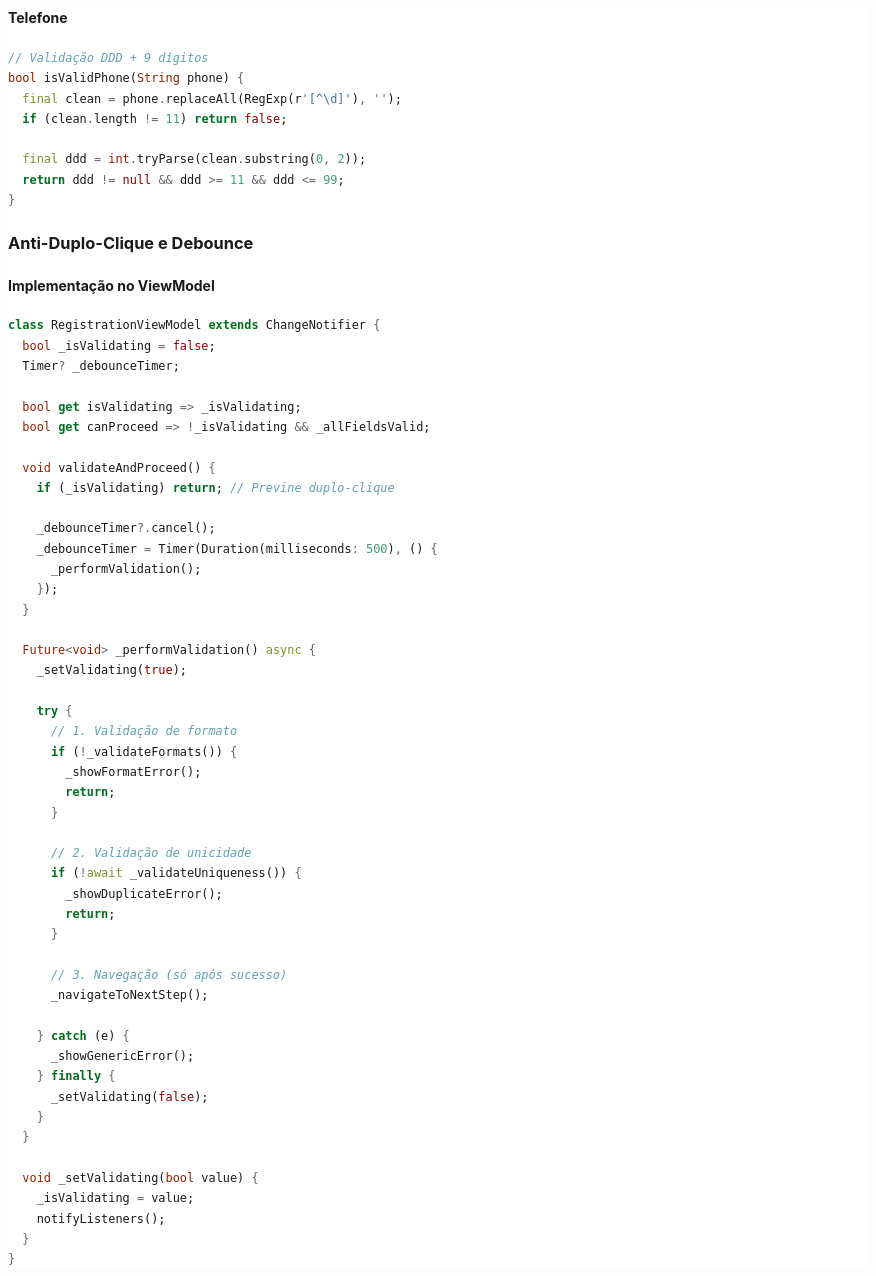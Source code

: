 #### Telefone
```dart
// Validação DDD + 9 dígitos
bool isValidPhone(String phone) {
  final clean = phone.replaceAll(RegExp(r'[^\d]'), '');
  if (clean.length != 11) return false;
  
  final ddd = int.tryParse(clean.substring(0, 2));
  return ddd != null && ddd >= 11 && ddd <= 99;
}
```

### Anti-Duplo-Clique e Debounce

#### Implementação no ViewModel
```dart
class RegistrationViewModel extends ChangeNotifier {
  bool _isValidating = false;
  Timer? _debounceTimer;
  
  bool get isValidating => _isValidating;
  bool get canProceed => !_isValidating && _allFieldsValid;
  
  void validateAndProceed() {
    if (_isValidating) return; // Previne duplo-clique
    
    _debounceTimer?.cancel();
    _debounceTimer = Timer(Duration(milliseconds: 500), () {
      _performValidation();
    });
  }
  
  Future<void> _performValidation() async {
    _setValidating(true);
    
    try {
      // 1. Validação de formato
      if (!_validateFormats()) {
        _showFormatError();
        return;
      }
      
      // 2. Validação de unicidade
      if (!await _validateUniqueness()) {
        _showDuplicateError();
        return;
      }
      
      // 3. Navegação (só após sucesso)
      _navigateToNextStep();
      
    } catch (e) {
      _showGenericError();
    } finally {
      _setValidating(false);
    }
  }
  
  void _setValidating(bool value) {
    _isValidating = value;
    notifyListeners();
  }
}
```